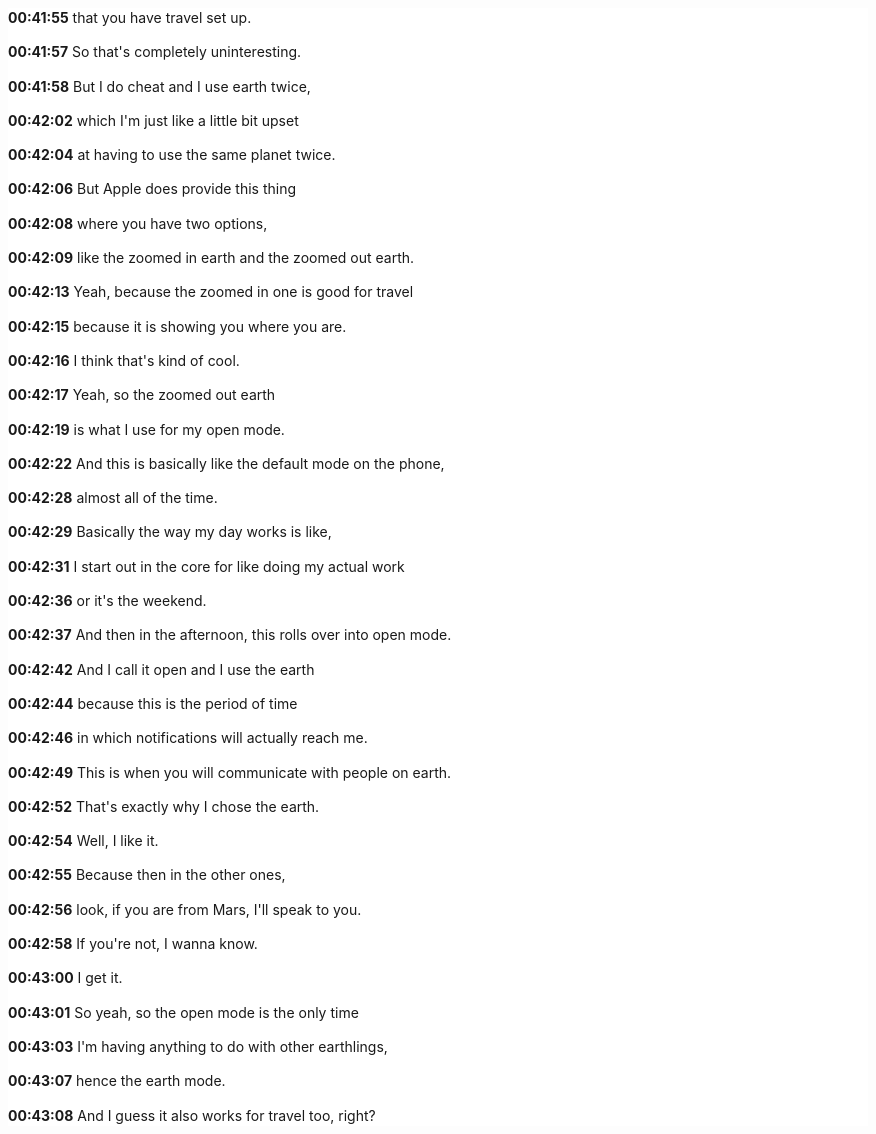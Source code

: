 **00:41:55** that you have travel set up.

**00:41:57** So that's completely uninteresting.

**00:41:58** But I do cheat and I use earth twice,

**00:42:02** which I'm just like a little bit upset

**00:42:04** at having to use the same planet twice.

**00:42:06** But Apple does provide this thing

**00:42:08** where you have two options,

**00:42:09** like the zoomed in earth and the zoomed out earth.

**00:42:13** Yeah, because the zoomed in one is good for travel

**00:42:15** because it is showing you where you are.

**00:42:16** I think that's kind of cool.

**00:42:17** Yeah, so the zoomed out earth

**00:42:19** is what I use for my open mode.

**00:42:22** And this is basically like the default mode on the phone,

**00:42:28** almost all of the time.

**00:42:29** Basically the way my day works is like,

**00:42:31** I start out in the core for like doing my actual work

**00:42:36** or it's the weekend.

**00:42:37** And then in the afternoon, this rolls over into open mode.

**00:42:42** And I call it open and I use the earth

**00:42:44** because this is the period of time

**00:42:46** in which notifications will actually reach me.

**00:42:49** This is when you will communicate with people on earth.

**00:42:52** That's exactly why I chose the earth.

**00:42:54** Well, I like it.

**00:42:55** Because then in the other ones,

**00:42:56** look, if you are from Mars, I'll speak to you.

**00:42:58** If you're not, I wanna know.

**00:43:00** I get it.

**00:43:01** So yeah, so the open mode is the only time

**00:43:03** I'm having anything to do with other earthlings,

**00:43:07** hence the earth mode.

**00:43:08** And I guess it also works for travel too, right?
